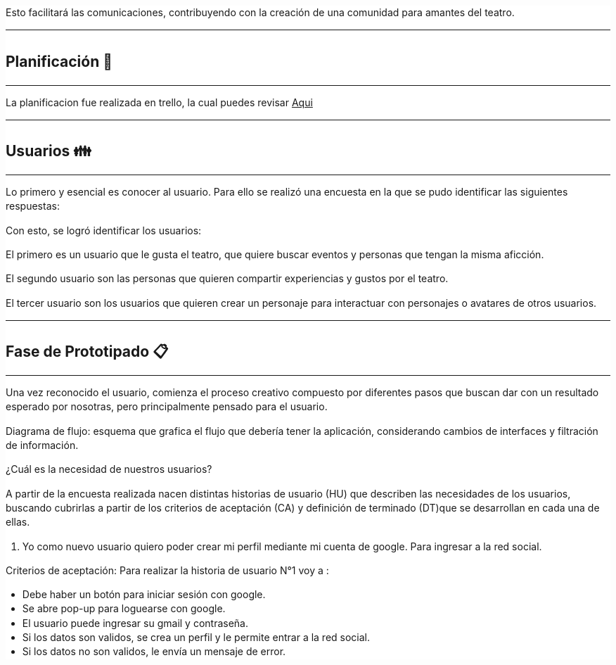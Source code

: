 Esto facilitará las comunicaciones, contribuyendo con la creación de una comunidad para amantes del teatro.

***
## Planificación 🚀
***
La planificacion fue realizada en trello, la cual puedes revisar
[Aqui](https://trello.com/b/4jUqLjcx/red-social-scl009-dramaturgos)

***
## Usuarios 👪
***

Lo primero y esencial es conocer al usuario. Para ello se realizó una encuesta en la que se pudo identificar las siguientes respuestas:

Con esto, se logró identificar los usuarios:

El primero es un usuario que le gusta el teatro, que quiere buscar eventos y personas que tengan la misma aficción.

El segundo usuario son las personas que quieren compartir experiencias y gustos por el teatro.

El tercer usuario son los usuarios que quieren crear un personaje para interactuar con personajes o avatares de otros usuarios.

***
## Fase de Prototipado 📋
***
Una vez reconocido el usuario, comienza el proceso creativo compuesto por diferentes pasos que buscan dar con un resultado esperado por nosotras, pero principalmente pensado para el usuario.

Diagrama de flujo: esquema que grafica el flujo que debería tener la aplicación, considerando cambios de interfaces y filtración de información.

¿Cuál es la necesidad de nuestros usuarios?

A partir de la encuesta realizada nacen distintas historias de usuario (HU) que describen las necesidades de los usuarios, buscando cubrirlas a partir de los criterios de aceptación (CA) y definición de terminado (DT)que se desarrollan en cada una de ellas.


1) Yo como nuevo usuario quiero poder crear mi perfil mediante mi cuenta de google. Para ingresar a la red social.

Criterios de aceptación: Para realizar la historia de usuario N°1 voy a :

- Debe haber un botón para iniciar sesión con google.
- Se abre pop-up para loguearse con google.
- El usuario puede ingresar su gmail y contraseña.
- Si los datos son validos, se crea un perfil y le permite entrar a la red social.
- Si los datos no son validos, le envía un mensaje de error.

